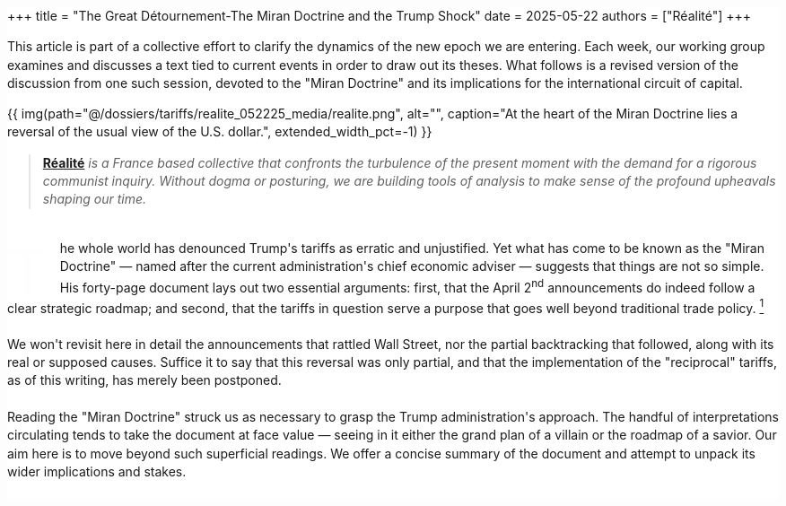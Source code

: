 +++
title = "The Great Détournement-The Miran Doctrine and the Trump Shock"
date = 2025-05-22
authors = ["Réalité"]
+++

This article is part of a collective effort to clarify the dynamics of
the new epoch we are entering. Each week, our working group examines and
discusses a text tied to current events in order to draw out its theses.
What follows is a revised version of the discussion from one such
session, devoted to the \"Miran Doctrine\" and its implications for the
international circuit of capital.


{{ img(path="@/dossiers/tariffs/realite_052225_media/realite.png", 
alt="", caption="At the heart of the Miran Doctrine lies a reversal of the usual view of the U.S. dollar.", extended_width_pct=-1) }}


> [**Réalité**](https://realite.world/) *is a France based collective that confronts
> the turbulence of the present moment with the demand for a rigorous
> communist inquiry. Without dogma or posturing, we are building tools
> of analysis to make sense of the profound upheavals shaping our time.*

<br />
<font style="font-family: Arial, sans-serif; font-size:55pt; font-style:regular; width: .80em; font-weight: 400; line-height: 52px; float: left; color:rgb(255, 254, 255); padding-top: 10px; padding-bottom: 5px; padding-right: 5px; padding-left: -5px;  margin-right: -5px; margin-bottom: -5px;">T</font>he whole world has denounced Trump's tariffs as erratic and
unjustified. Yet what has come to be known as the "Miran
Doctrine" &mdash; named after the current administration's chief economic
adviser &mdash; suggests that things are not so simple. His forty-page
document lays out two essential arguments: first, that the April 2<sup>nd</sup> announcements do indeed follow a clear strategic roadmap; and second,
that the tariffs in question serve a purpose that goes well beyond
traditional trade policy. <a href="#footnote-1"><sup>1</sup></a>
<br />
<br />
We won't revisit here in detail the announcements that rattled Wall
Street, nor the partial backtracking that followed, along with its real
or supposed causes. Suffice it to say that this reversal was only
partial, and that the implementation of the "reciprocal" tariffs, as of
this writing, has merely been postponed.
<br />
<br />
Reading the "Miran Doctrine" struck us as necessary to grasp the Trump
administration's approach. The handful of interpretations circulating
tends to take the document at face value &mdash; seeing in it either the grand
plan of a villain or the roadmap of a savior. Our aim here is to move
beyond such superficial readings. We offer a concise summary of the
document and attempt to unpack its wider implications and stakes.
<br />
<br />
